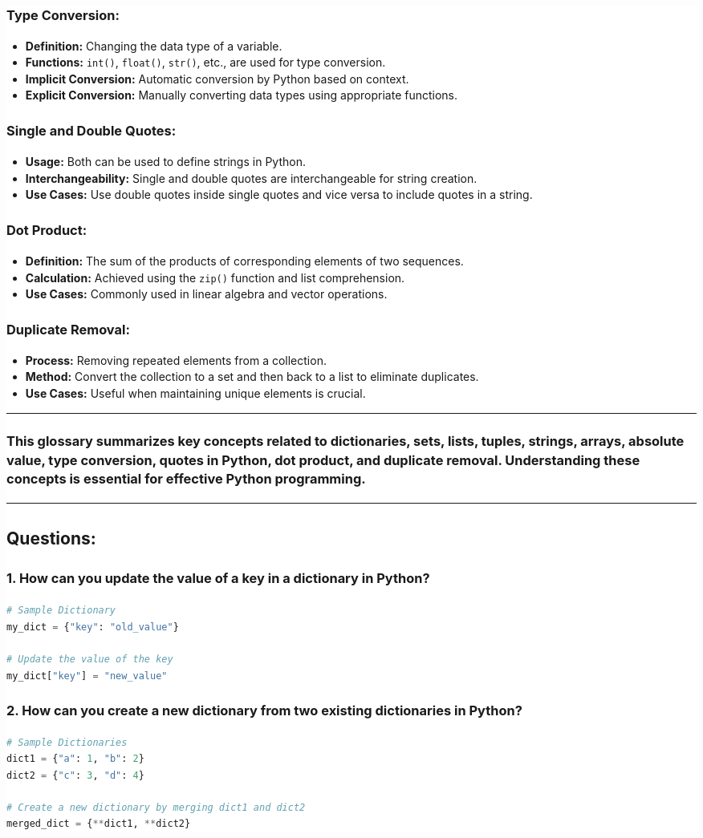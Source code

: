 ### Type Conversion:
- **Definition:** Changing the data type of a variable.
- **Functions:** `int()`, `float()`, `str()`, etc., are used for type conversion.
- **Implicit Conversion:** Automatic conversion by Python based on context.
- **Explicit Conversion:** Manually converting data types using appropriate functions.

### Single and Double Quotes:
- **Usage:** Both can be used to define strings in Python.
- **Interchangeability:** Single and double quotes are interchangeable for string creation.
- **Use Cases:** Use double quotes inside single quotes and vice versa to include quotes in a string.

### Dot Product:
- **Definition:** The sum of the products of corresponding elements of two sequences.
- **Calculation:** Achieved using the `zip()` function and list comprehension.
- **Use Cases:** Commonly used in linear algebra and vector operations.

### Duplicate Removal:
- **Process:** Removing repeated elements from a collection.
- **Method:** Convert the collection to a set and then back to a list to eliminate duplicates.
- **Use Cases:** Useful when maintaining unique elements is crucial.
---
### This glossary summarizes key concepts related to dictionaries, sets, lists, tuples, strings, arrays, absolute value, type conversion, quotes in Python, dot product, and duplicate removal. Understanding these concepts is essential for effective Python programming.
---
## Questions: 
### 1. How can you update the value of a key in a dictionary in Python?
```python
# Sample Dictionary
my_dict = {"key": "old_value"}

# Update the value of the key
my_dict["key"] = "new_value"
```

### 2. How can you create a new dictionary from two existing dictionaries in Python?
```python
# Sample Dictionaries
dict1 = {"a": 1, "b": 2}
dict2 = {"c": 3, "d": 4}

# Create a new dictionary by merging dict1 and dict2
merged_dict = {**dict1, **dict2}
```
